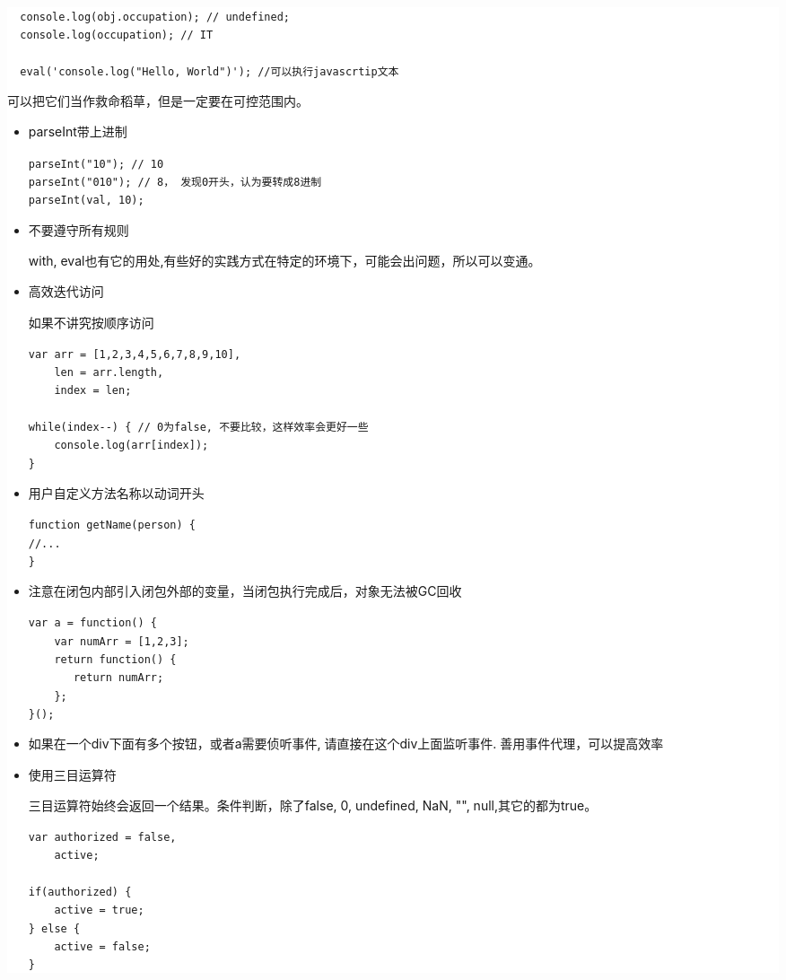       console.log(obj.occupation); // undefined;
      console.log(occupation); // IT

      eval('console.log("Hello, World")'); //可以执行javascrtip文本
      
  可以把它们当作救命稻草，但是一定要在可控范围内。
  
  
- parseInt带上进制

      parseInt("10"); // 10
      parseInt("010"); // 8， 发现0开头，认为要转成8进制
      parseInt(val, 10);
      
- 不要遵守所有规则

  with, eval也有它的用处,有些好的实践方式在特定的环境下，可能会出问题，所以可以变通。
  
- 高效迭代访问

  如果不讲究按顺序访问
  
      var arr = [1,2,3,4,5,6,7,8,9,10],
          len = arr.length,
          index = len;

      while(index--) { // 0为false, 不要比较，这样效率会更好一些
          console.log(arr[index]);
      }
  
- 用户自定义方法名称以动词开头

      function getName(person) {
      //...
      }

- 注意在闭包内部引入闭包外部的变量，当闭包执行完成后，对象无法被GC回收

      var a = function() {
          var numArr = [1,2,3];
          return function() {
             return numArr;
          };
      }();


- 如果在一个div下面有多个按钮，或者a需要侦听事件, 请直接在这个div上面监听事件.
善用事件代理，可以提高效率

- 使用三目运算符

  三目运算符始终会返回一个结果。条件判断，除了false, 0, undefined, NaN, "", null,其它的都为true。

      var authorized = false,
          active;

      if(authorized) {
          active = true;
      } else {
          active = false;
      }
      